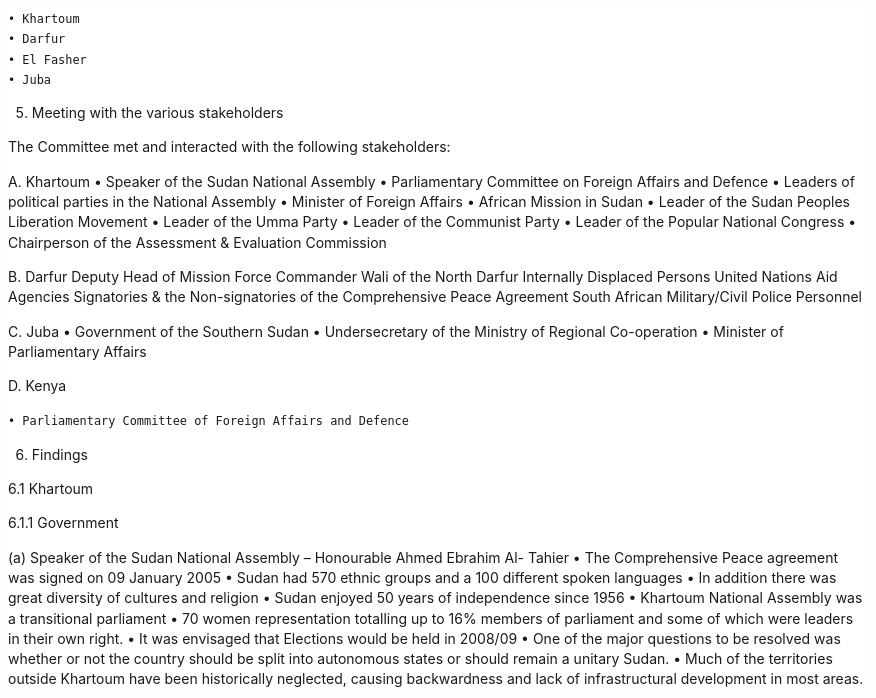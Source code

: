     • Khartoum
    • Darfur
    • El Fasher
    • Juba

   5. Meeting with the various stakeholders

 The Committee met and interacted with the following stakeholders:

A. Khartoum
    • Speaker of the Sudan National Assembly
    • Parliamentary Committee on Foreign Affairs and Defence
    • Leaders of political parties in the National Assembly
    • Minister of Foreign Affairs
    • African Mission in Sudan
    • Leader of the Sudan Peoples Liberation Movement
    • Leader of the Umma Party
    • Leader of the Communist Party
    • Leader of the Popular National Congress
    • Chairperson of the Assessment & Evaluation Commission

B. Darfur
   Deputy Head of Mission
   Force Commander
   Wali of the North Darfur
   Internally Displaced Persons
   United Nations Aid Agencies
   Signatories & the Non-signatories of the Comprehensive Peace Agreement
   South African Military/Civil Police Personnel

C. Juba
    • Government of the Southern Sudan
    • Undersecretary of the Ministry of Regional Co-operation
    • Minister of Parliamentary Affairs


D. Kenya

    • Parliamentary Committee of Foreign Affairs and Defence
6.    Findings

6.1   Khartoum


 6.1.1      Government


(a) Speaker of the Sudan National Assembly – Honourable  Ahmed  Ebrahim  Al-
Tahier
    • The Comprehensive Peace agreement was signed on 09 January 2005
    • Sudan had 570 ethnic groups and a 100 different spoken languages
    • In addition there was great diversity of cultures and religion
    • Sudan enjoyed 50 years of independence since 1956
    • Khartoum National Assembly was a transitional parliament
    • 70 women representation totalling up to 16% members of parliament  and
      some of which were leaders in their own right.
    • It was envisaged that Elections would be held in 2008/09
    • One of the major questions to be  resolved  was  whether  or  not  the
      country should be split into autonomous  states  or  should  remain  a
      unitary Sudan.
    • Much of  the  territories  outside  Khartoum  have  been  historically
      neglected,  causing    backwardness  and   lack   of   infrastructural
      development in most areas.

